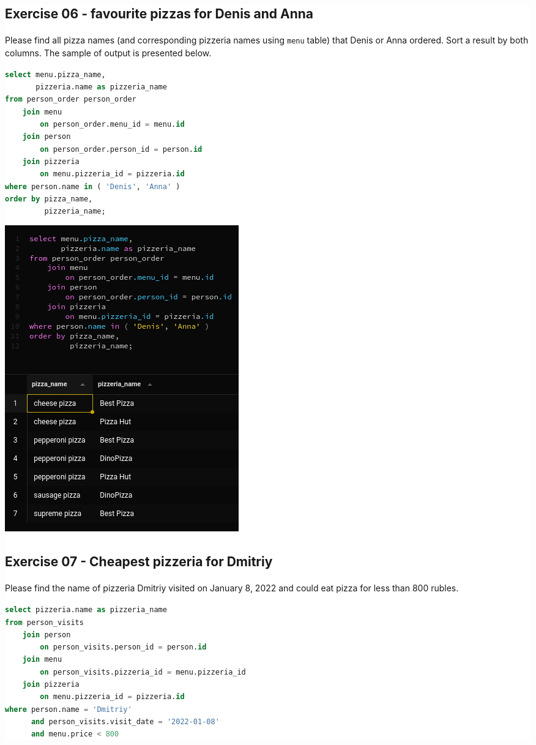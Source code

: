 ## Exercise 06 - favourite pizzas for Denis and Anna
Please find all pizza names (and corresponding pizzeria names using `menu` table) that Denis or Anna ordered. Sort a result by both columns. The sample of output is presented below.

```sql
select menu.pizza_name,
       pizzeria.name as pizzeria_name
from person_order person_order
    join menu
        on person_order.menu_id = menu.id
    join person
        on person_order.person_id = person.id
    join pizzeria
        on menu.pizzeria_id = pizzeria.id
where person.name in ( 'Denis', 'Anna' )
order by pizza_name,
         pizzeria_name;
```

![alt text](image-6.png)

## Exercise 07 - Cheapest pizzeria for Dmitriy
Please find the name of pizzeria Dmitriy visited on January 8, 2022 and could eat pizza for less than 800 rubles.

```sql
select pizzeria.name as pizzeria_name
from person_visits
    join person
        on person_visits.person_id = person.id
    join menu
        on person_visits.pizzeria_id = menu.pizzeria_id
    join pizzeria
        on menu.pizzeria_id = pizzeria.id
where person.name = 'Dmitriy'
      and person_visits.visit_date = '2022-01-08'
      and menu.price < 800
```
